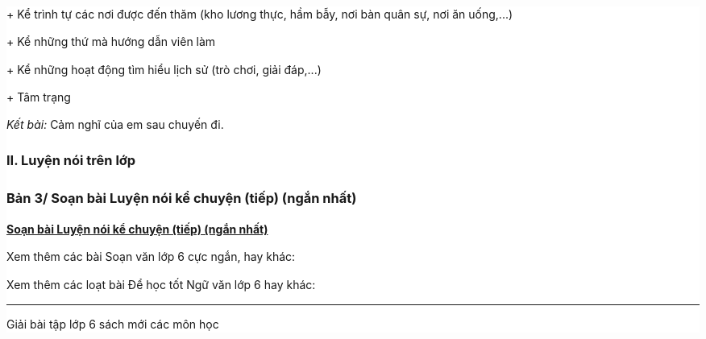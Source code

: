 \+ Kể trình tự các nơi được đến thăm (kho lương thực, hầm bẫy, nơi bàn quân sự, nơi ăn uống,...) 

\+ Kể những thứ mà hướng dẫn viên làm

\+ Kể những hoạt động tìm hiểu lịch sử (trò chơi, giải đáp,...) 

\+ Tâm trạng

_Kết bài:_ Cảm nghĩ của em sau chuyến đi.

### II. Luyện nói trên lớp

### **Bản 3/ Soạn bài Luyện nói kể chuyện (tiếp) (ngắn nhất)**

[**Soạn bài Luyện nói kể chuyện (tiếp) (ngắn nhất)**](https://vietjack.com/soan-van-6/luyen-noi-ke-chuyen-1.jsp)

Xem thêm các bài Soạn văn lớp 6 cực ngắn, hay khác:

Xem thêm các loạt bài Để học tốt Ngữ văn lớp 6 hay khác:

* * *

Giải bài tập lớp 6 sách mới các môn học
